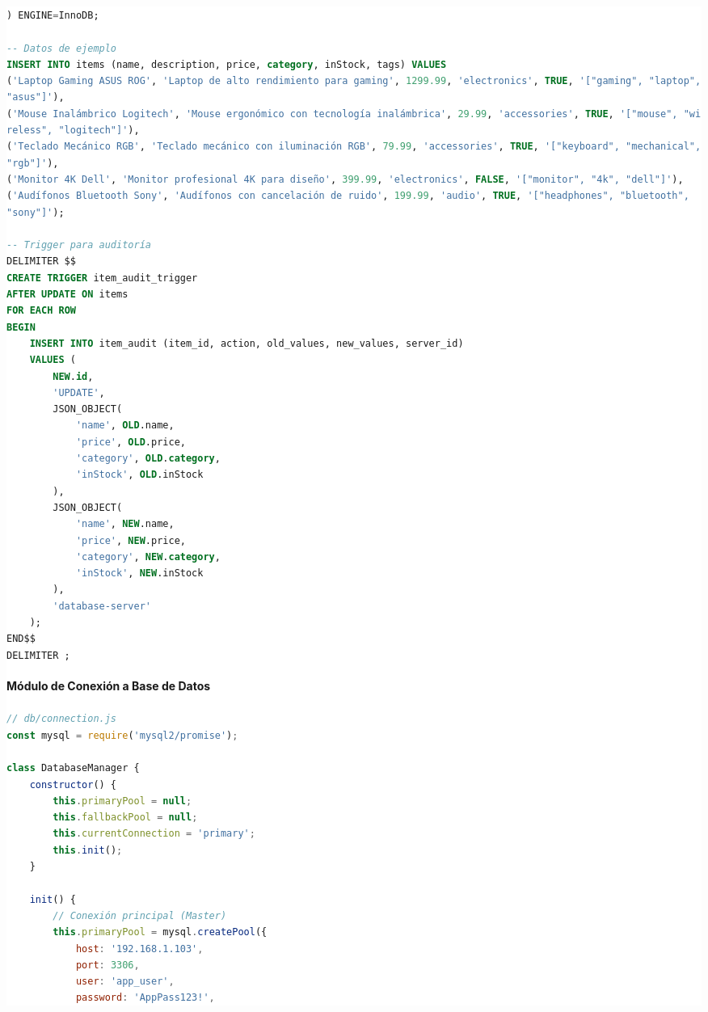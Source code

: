 ```sql
) ENGINE=InnoDB;

-- Datos de ejemplo
INSERT INTO items (name, description, price, category, inStock, tags) VALUES
('Laptop Gaming ASUS ROG', 'Laptop de alto rendimiento para gaming', 1299.99, 'electronics', TRUE, '["gaming", "laptop", "asus"]'),
('Mouse Inalámbrico Logitech', 'Mouse ergonómico con tecnología inalámbrica', 29.99, 'accessories', TRUE, '["mouse", "wireless", "logitech"]'),
('Teclado Mecánico RGB', 'Teclado mecánico con iluminación RGB', 79.99, 'accessories', TRUE, '["keyboard", "mechanical", "rgb"]'),
('Monitor 4K Dell', 'Monitor profesional 4K para diseño', 399.99, 'electronics', FALSE, '["monitor", "4k", "dell"]'),
('Audífonos Bluetooth Sony', 'Audífonos con cancelación de ruido', 199.99, 'audio', TRUE, '["headphones", "bluetooth", "sony"]');

-- Trigger para auditoría
DELIMITER $$
CREATE TRIGGER item_audit_trigger
AFTER UPDATE ON items
FOR EACH ROW
BEGIN
    INSERT INTO item_audit (item_id, action, old_values, new_values, server_id)
    VALUES (
        NEW.id,
        'UPDATE',
        JSON_OBJECT(
            'name', OLD.name,
            'price', OLD.price,
            'category', OLD.category,
            'inStock', OLD.inStock
        ),
        JSON_OBJECT(
            'name', NEW.name,
            'price', NEW.price,
            'category', NEW.category,
            'inStock', NEW.inStock
        ),
        'database-server'
    );
END$$
DELIMITER ;
```

#### **Módulo de Conexión a Base de Datos**

```javascript
// db/connection.js
const mysql = require('mysql2/promise');

class DatabaseManager {
    constructor() {
        this.primaryPool = null;
        this.fallbackPool = null;
        this.currentConnection = 'primary';
        this.init();
    }

    init() {
        // Conexión principal (Master)
        this.primaryPool = mysql.createPool({
            host: '192.168.1.103',
            port: 3306,
            user: 'app_user',
            password: 'AppPass123!',
```